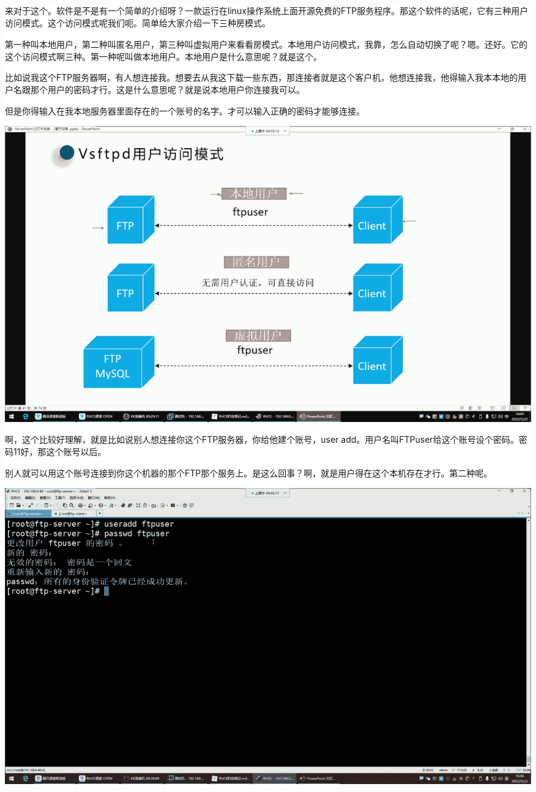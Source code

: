来对于这个。软件是不是有一个简单的介绍呀？一款运行在linux操作系统上面开源免费的FTP服务程序。那这个软件的话呢，它有三种用户访问模式。这个访问模式呢我们呃。简单给大家介绍一下三种房模式。

第一种叫本地用户，第二种叫匿名用户，第三种叫虚拟用户来看看房模式。本地用户访问模式，我靠，怎么自动切换了呢？嗯。还好。它的这个访问模式啊三种。第一种呢叫做本地用户。本地用户是什么意思呢？就是这个。

比如说我这个FTP服务器啊，有人想连接我。想要去从我这下载一些东西，那连接者就是这个客户机，他想连接我，他得输入我本本地的用户名跟那个用户的密码才行。这是什么意思呢？就是说本地用户你连接我可以。

但是你得输入在我本地服务器里面存在的一个账号的名字。才可以输入正确的密码才能够连接。

![](img/9dccedc61d2d5af379d8c4b833b7bdc4_42.png)

啊，这个比较好理解，就是比如说别人想连接你这个FTP服务器，你给他建个账号，user add。用户名叫FTPuser给这个账号设个密码。密码11好，那这个账号以后。

别人就可以用这个账号连接到你这个机器的那个FTP那个服务上。是这么回事？啊，就是用户得在这个本机存在才行。第二种呢。



![](img/9dccedc61d2d5af379d8c4b833b7bdc4_44.png)
